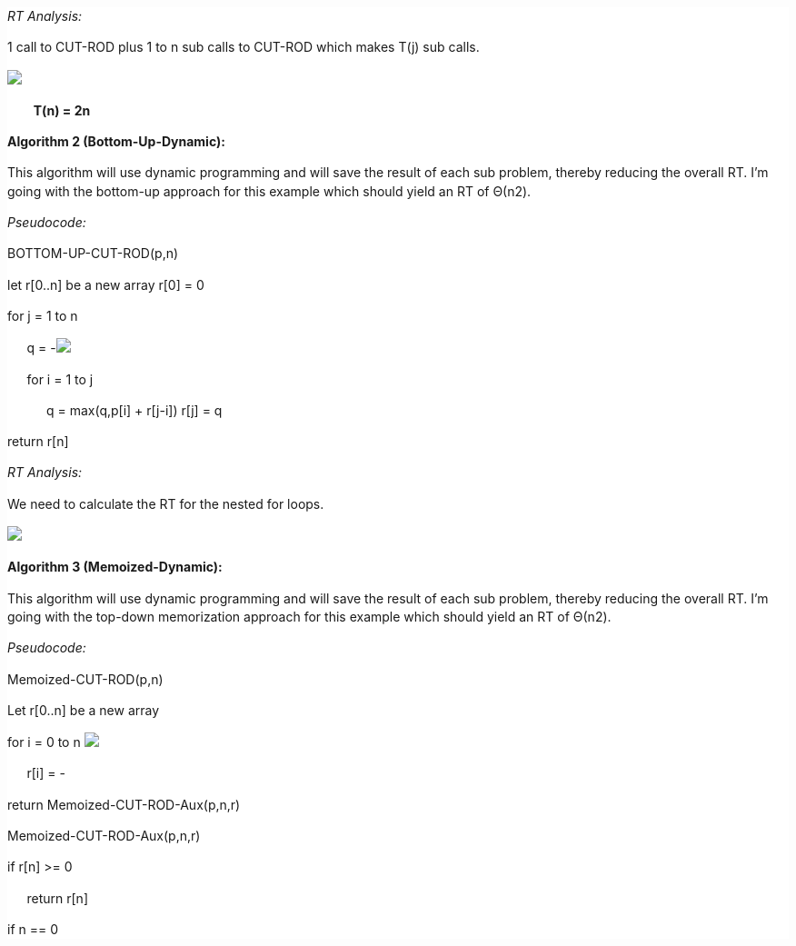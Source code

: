 
*RT Analysis:*

1 call to CUT-ROD plus 1 to n sub calls to CUT-ROD which makes T(j) sub calls. 

![](Aspose.Words.5f109e20-1f52-488a-ba13-f2bdefc12f5c.003.png)

`    `**T(n) = 2n** 

**Algorithm 2 (Bottom-Up-Dynamic):**  

This algorithm will use dynamic programming and will save the result of each sub problem, thereby reducing the overall RT. I’m going with the bottom-up approach for this example which should yield an RT of Θ(n2). 

*Pseudocode:* 

BOTTOM-UP-CUT-ROD(p,n) 

let r[0..n] be a new array r[0] = 0 

for j = 1 to n 

`   `q = -![](Aspose.Words.5f109e20-1f52-488a-ba13-f2bdefc12f5c.002.png) 

`   `for i = 1 to j 

`      `q = max(q,p[i] + r[j-i])    r[j] = q 

return r[n] 

*RT Analysis:*

We need to calculate the RT for the nested for loops. 

![](Aspose.Words.5f109e20-1f52-488a-ba13-f2bdefc12f5c.004.png)

**Algorithm 3 (Memoized-Dynamic):**  

This algorithm will use dynamic programming and will save the result of each sub problem, thereby reducing the overall RT. I’m going with the top-down memorization approach for this example which should yield an RT of Θ(n2). 

*Pseudocode:* 

Memoized-CUT-ROD(p,n) 

Let r[0..n] be a new array 

for i = 0 to n ![](Aspose.Words.5f109e20-1f52-488a-ba13-f2bdefc12f5c.002.png)

`   `r[i] = - 

return Memoized-CUT-ROD-Aux(p,n,r) 

Memoized-CUT-ROD-Aux(p,n,r) 

if r[n] >= 0 

`   `return r[n] 

if n == 0 
